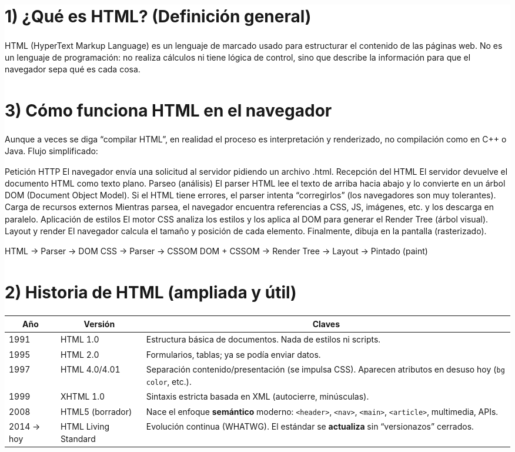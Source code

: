 

# 1) ¿Qué es HTML? (Definición general)
HTML (HyperText Markup Language) es un lenguaje de marcado usado para estructurar el contenido de las páginas web.
No es un lenguaje de programación: no realiza cálculos ni tiene lógica de control, sino que describe la información para que el navegador sepa qué es cada cosa.



# 3) Cómo funciona HTML en el navegador
Aunque a veces se diga “compilar HTML”, en realidad el proceso es interpretación y renderizado, no compilación como en C++ o Java.
Flujo simplificado:

Petición HTTP
El navegador envía una solicitud al servidor pidiendo un archivo .html.
Recepción del HTML
El servidor devuelve el documento HTML como texto plano.
Parseo (análisis)
El parser HTML lee el texto de arriba hacia abajo y lo convierte en un árbol DOM (Document Object Model).
Si el HTML tiene errores, el parser intenta “corregirlos” (los navegadores son muy tolerantes).
Carga de recursos externos
Mientras parsea, el navegador encuentra referencias a CSS, JS, imágenes, etc. y los descarga en paralelo.
Aplicación de estilos
El motor CSS analiza los estilos y los aplica al DOM para generar el Render Tree (árbol visual).
Layout y render
El navegador calcula el tamaño y posición de cada elemento.
Finalmente, dibuja en la pantalla (rasterizado).

HTML → Parser → DOM
CSS  → Parser → CSSOM
DOM + CSSOM → Render Tree → Layout → Pintado (paint)


# 2) Historia de HTML (ampliada y útil)

| Año        | Versión              | Claves                                                                                                  |
| ---------- | -------------------- | ------------------------------------------------------------------------------------------------------- |
| 1991       | HTML 1.0             | Estructura básica de documentos. Nada de estilos ni scripts.                                            |
| 1995       | HTML 2.0             | Formularios, tablas; ya se podía enviar datos.                                                          |
| 1997       | HTML 4.0/4.01        | Separación contenido/presentación (se impulsa CSS). Aparecen atributos en desuso hoy (`bgcolor`, etc.). |
| 1999       | XHTML 1.0            | Sintaxis estricta basada en XML (autocierre, minúsculas).                                               |
| 2008       | HTML5 (borrador)     | Nace el enfoque **semántico** moderno: `<header>`, `<nav>`, `<main>`, `<article>`, multimedia, APIs.    |
| 2014 → hoy | HTML Living Standard | Evolución continua (WHATWG). El estándar se **actualiza** sin “versionazos” cerrados.                   |
